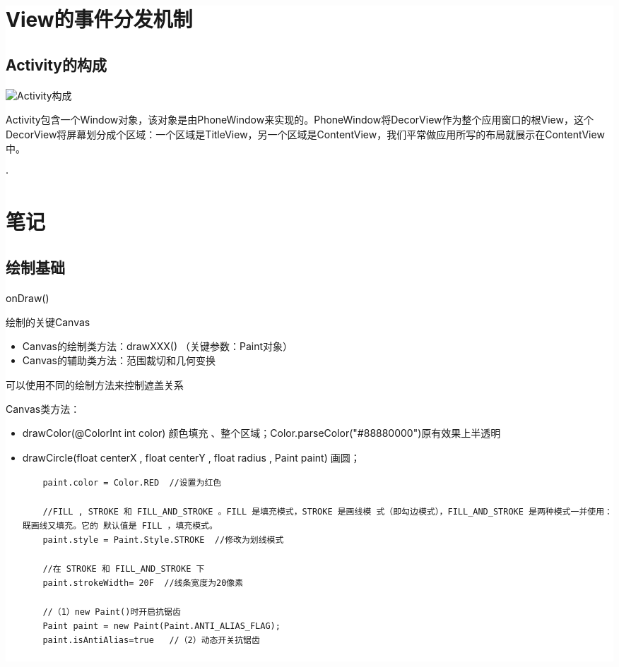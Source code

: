 # View的事件分发机制

## Activity的构成

![Activity构成](C:\Users\weiwai\Desktop\笔记图片\Activity构成.png)

Activity包含一个Window对象，该对象是由PhoneWindow来实现的。PhoneWindow将DecorView作为整个应用窗口的根View，这个DecorView将屏幕划分成个区域：一个区域是TitleView，另一个区域是ContentView，我们平常做应用所写的布局就展示在ContentView中。





·







# 笔记

## 绘制基础

onDraw()

绘制的关键Canvas

- Canvas的绘制类方法：drawXXX() （关键参数：Paint对象）
- Canvas的辅助类方法：范围裁切和几何变换

可以使用不同的绘制方法来控制遮盖关系



Canvas类方法：

- drawColor(@ColorInt int color) 颜色填充 、整个区域；Color.parseColor("#88880000")原有效果上半透明

- drawCircle(float centerX , float centerY , float radius , Paint paint) 画圆； 

  ```
      paint.color = Color.RED  //设置为红色
      
      //FILL , STROKE 和 FILL_AND_STROKE 。FILL 是填充模式，STROKE 是画线模 式（即勾边模式），FILL_AND_STROKE 是两种模式一并使用：既画线又填充。它的 默认值是 FILL ，填充模式。
      paint.style = Paint.Style.STROKE  //修改为划线模式
      
      //在 STROKE 和 FILL_AND_STROKE 下
      paint.strokeWidth= 20F  //线条宽度为20像素
  
      //（1）new Paint()时开启抗锯齿
      Paint paint = new Paint(Paint.ANTI_ALIAS_FLAG);
      paint.isAntiAlias=true   //（2）动态开关抗锯齿
   
  ```
